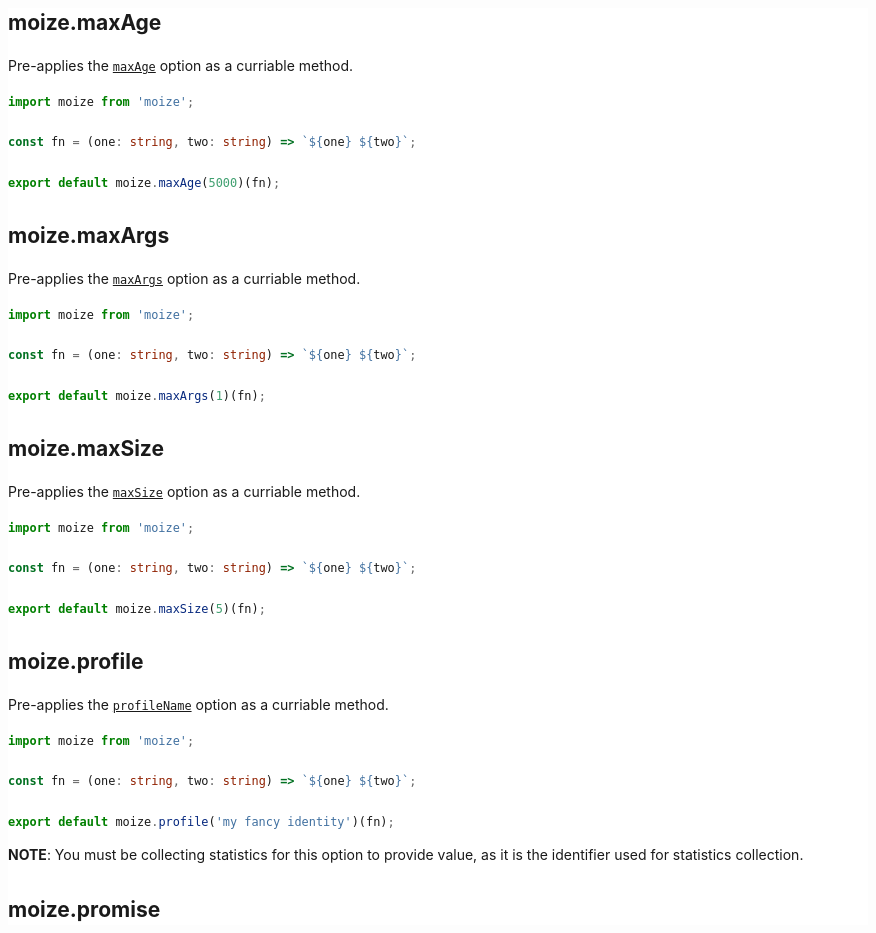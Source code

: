 ## moize.maxAge

Pre-applies the [`maxAge`](#maxage) option as a curriable method.

```ts
import moize from 'moize';

const fn = (one: string, two: string) => `${one} ${two}`;

export default moize.maxAge(5000)(fn);
```

## moize.maxArgs

Pre-applies the [`maxArgs`](#maxargs) option as a curriable method.

```ts
import moize from 'moize';

const fn = (one: string, two: string) => `${one} ${two}`;

export default moize.maxArgs(1)(fn);
```

## moize.maxSize

Pre-applies the [`maxSize`](#maxsize) option as a curriable method.

```ts
import moize from 'moize';

const fn = (one: string, two: string) => `${one} ${two}`;

export default moize.maxSize(5)(fn);
```

## moize.profile

Pre-applies the [`profileName`](#profilename) option as a curriable method.

```ts
import moize from 'moize';

const fn = (one: string, two: string) => `${one} ${two}`;

export default moize.profile('my fancy identity')(fn);
```

**NOTE**: You must be collecting statistics for this option to provide value, as it is the identifier used for statistics collection.

## moize.promise
